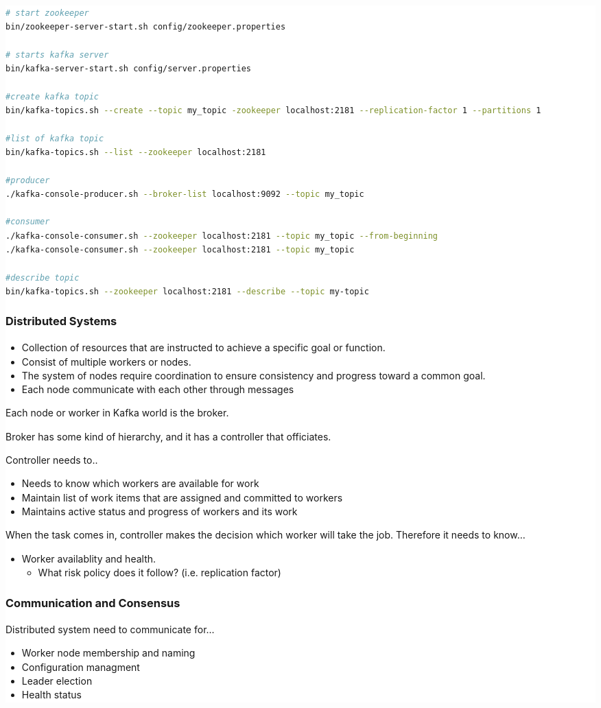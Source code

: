 ``` bash
# start zookeeper
bin/zookeeper-server-start.sh config/zookeeper.properties

# starts kafka server
bin/kafka-server-start.sh config/server.properties

#create kafka topic
bin/kafka-topics.sh --create --topic my_topic -zookeeper localhost:2181 --replication-factor 1 --partitions 1

#list of kafka topic
bin/kafka-topics.sh --list --zookeeper localhost:2181

#producer
./kafka-console-producer.sh --broker-list localhost:9092 --topic my_topic

#consumer 
./kafka-console-consumer.sh --zookeeper localhost:2181 --topic my_topic --from-beginning
./kafka-console-consumer.sh --zookeeper localhost:2181 --topic my_topic

#describe topic
bin/kafka-topics.sh --zookeeper localhost:2181 --describe --topic my-topic
```

### Distributed Systems

- Collection of resources that are instructed to achieve a specific goal or function. 
- Consist of multiple workers or nodes. 
- The system of nodes require coordination to ensure consistency and progress toward a common goal. 
- Each node communicate with each other through messages

Each node or worker in Kafka world is the broker.

Broker has some kind of hierarchy, and it has a controller that officiates.

Controller needs to..

- Needs to know which workers are available for work
- Maintain list of work items that are assigned and committed to workers
- Maintains active status and progress of workers and its work

When the task comes in, controller makes the decision which worker will take the job. Therefore it needs to know...

- Worker availablity and health.
    - What risk policy does it follow? (i.e. replication factor)

### Communication and Consensus

Distributed system need to communicate for...

- Worker node membership and naming
- Configuration managment
- Leader election
- Health status
